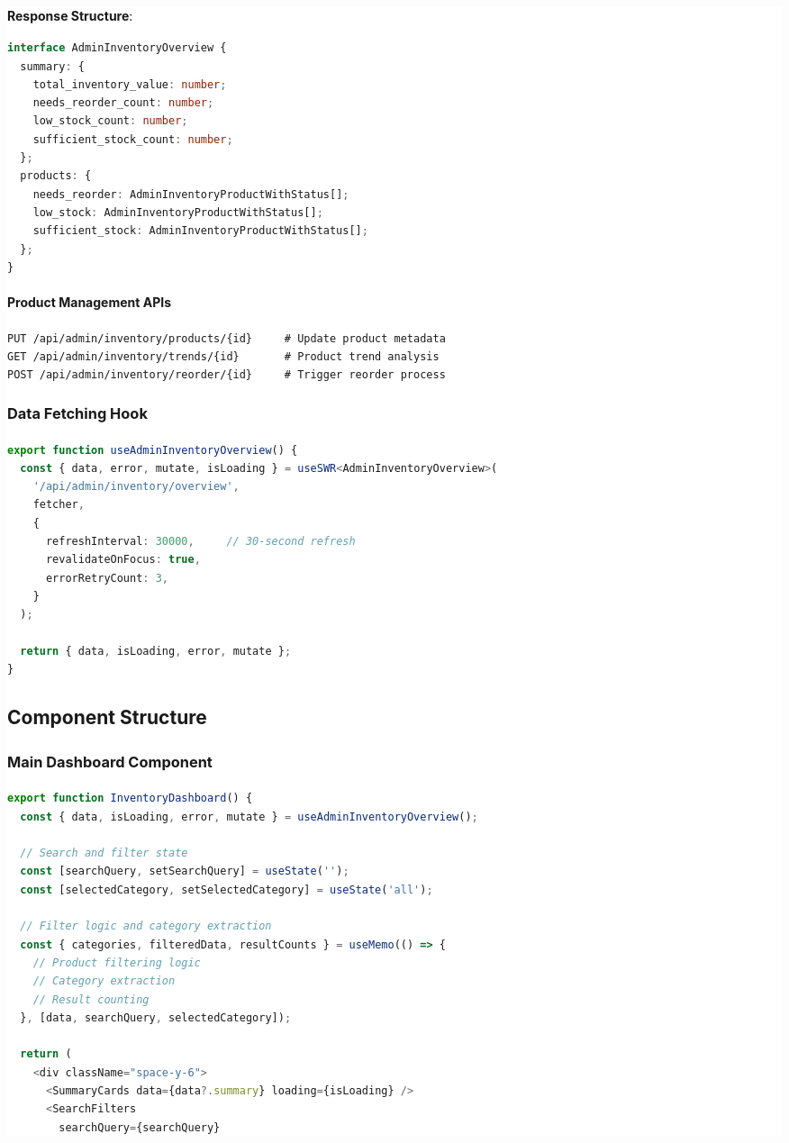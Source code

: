 **Response Structure**:
```typescript
interface AdminInventoryOverview {
  summary: {
    total_inventory_value: number;
    needs_reorder_count: number;
    low_stock_count: number;
    sufficient_stock_count: number;
  };
  products: {
    needs_reorder: AdminInventoryProductWithStatus[];
    low_stock: AdminInventoryProductWithStatus[];
    sufficient_stock: AdminInventoryProductWithStatus[];
  };
}
```

#### **Product Management APIs**
```
PUT /api/admin/inventory/products/{id}     # Update product metadata
GET /api/admin/inventory/trends/{id}       # Product trend analysis
POST /api/admin/inventory/reorder/{id}     # Trigger reorder process
```

### Data Fetching Hook
```typescript
export function useAdminInventoryOverview() {
  const { data, error, mutate, isLoading } = useSWR<AdminInventoryOverview>(
    '/api/admin/inventory/overview',
    fetcher,
    {
      refreshInterval: 30000,     // 30-second refresh
      revalidateOnFocus: true,
      errorRetryCount: 3,
    }
  );

  return { data, isLoading, error, mutate };
}
```

## Component Structure

### Main Dashboard Component
```typescript
export function InventoryDashboard() {
  const { data, isLoading, error, mutate } = useAdminInventoryOverview();
  
  // Search and filter state
  const [searchQuery, setSearchQuery] = useState('');
  const [selectedCategory, setSelectedCategory] = useState('all');

  // Filter logic and category extraction
  const { categories, filteredData, resultCounts } = useMemo(() => {
    // Product filtering logic
    // Category extraction
    // Result counting
  }, [data, searchQuery, selectedCategory]);

  return (
    <div className="space-y-6">
      <SummaryCards data={data?.summary} loading={isLoading} />
      <SearchFilters 
        searchQuery={searchQuery}
```